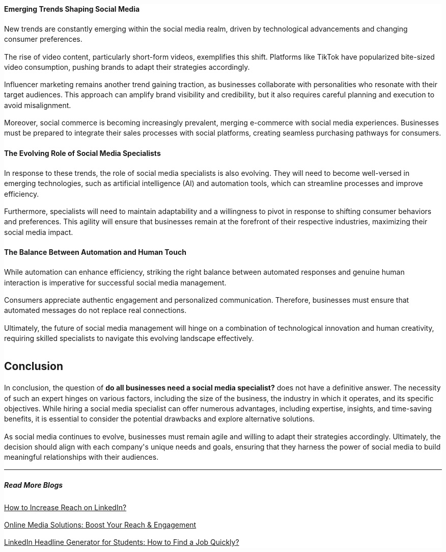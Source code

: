 #### Emerging Trends Shaping Social Media
New trends are constantly emerging within the social media realm, driven by technological advancements and changing consumer preferences.

The rise of video content, particularly short-form videos, exemplifies this shift. Platforms like TikTok have popularized bite-sized video consumption, pushing brands to adapt their strategies accordingly.

Influencer marketing remains another trend gaining traction, as businesses collaborate with personalities who resonate with their target audiences. This approach can amplify brand visibility and credibility, but it also requires careful planning and execution to avoid misalignment.

Moreover, social commerce is becoming increasingly prevalent, merging e-commerce with social media experiences. Businesses must be prepared to integrate their sales processes with social platforms, creating seamless purchasing pathways for consumers.

#### The Evolving Role of Social Media Specialists
In response to these trends, the role of social media specialists is also evolving.
They will need to become well-versed in emerging technologies, such as artificial intelligence (AI) and automation tools, which can streamline processes and improve efficiency.

Furthermore, specialists will need to maintain adaptability and a willingness to pivot in response to shifting consumer behaviors and preferences. This agility will ensure that businesses remain at the forefront of their respective industries, maximizing their social media impact.

#### The Balance Between Automation and Human Touch
While automation can enhance efficiency, striking the right balance between automated responses and genuine human interaction is imperative for successful social media management.

Consumers appreciate authentic engagement and personalized communication. Therefore, businesses must ensure that automated messages do not replace real connections.

Ultimately, the future of social media management will hinge on a combination of technological innovation and human creativity, requiring skilled specialists to navigate this evolving landscape effectively.

## Conclusion
In conclusion, the question of **do all businesses need a social media specialist?** does not have a definitive answer. The necessity of such an expert hinges on various factors, including the size of the business, the industry in which it operates, and its specific objectives.
While hiring a social media specialist can offer numerous advantages, including expertise, insights, and time-saving benefits, it is essential to consider the potential drawbacks and explore alternative solutions.

As social media continues to evolve, businesses must remain agile and willing to adapt their strategies accordingly. Ultimately, the decision should align with each company's unique needs and goals, ensuring that they harness the power of social media to build meaningful relationships with their audiences.

---
##### Read More Blogs

[How to Increase Reach on LinkedIn?](https://marketingproinsider.com/increase-linkedin-reach-tips)

[Online Media Solutions: Boost Your Reach & Engagement](https://marketingproinsider.com/online-media-solutions-engagement-reach)

[LinkedIn Headline Generator for Students: How to Find a Job Quickly?](https://marketingproinsider.com/linkedin-headline-generator)
